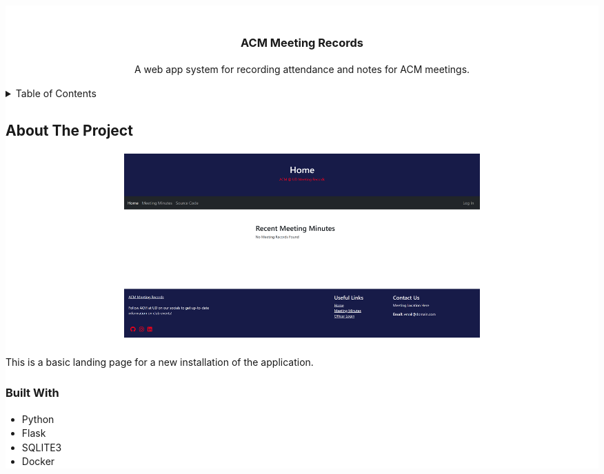 <a id="readme-top"></a>

<br />
<div align="center">
<h3 align="center">ACM Meeting Records</h3>
  <p align="center">
    A web app system for recording attendance and notes for ACM meetings.
    <br />
  </p>
</div>


<details><summary>Table of Contents</summary></details>




## About The Project
<div align="center">
  <img src="documentation-images/application-demo.png" alt="Website demo screenshot" width="60%">
</div>
<br>
This is a basic landing page for a new installation of the application.


### Built With

* Python
* Flask
* SQLITE3
* Docker
